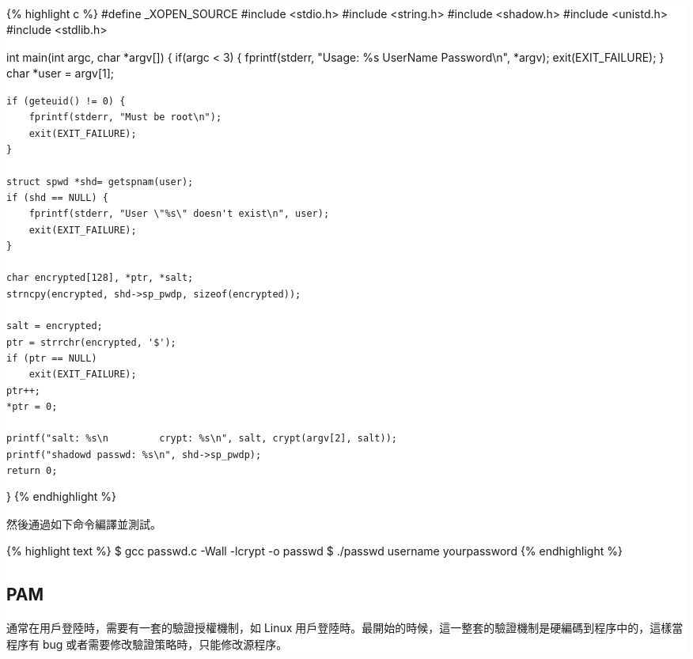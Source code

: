 {% highlight c %}
#define _XOPEN_SOURCE
#include <stdio.h>
#include <string.h>
#include <shadow.h>
#include <unistd.h>
#include <stdlib.h>

int main(int argc, char *argv[])
{
    if(argc < 3) {
        fprintf(stderr, "Usage: %s UserName Password\n", *argv);
        exit(EXIT_FAILURE);
    }
    char *user = argv[1];

    if (geteuid() != 0) {
        fprintf(stderr, "Must be root\n");
        exit(EXIT_FAILURE);
    }

    struct spwd *shd= getspnam(user);
    if (shd == NULL) {
        fprintf(stderr, "User \"%s\" doesn't exist\n", user);
        exit(EXIT_FAILURE);
    }

    char encrypted[128], *ptr, *salt;
    strncpy(encrypted, shd->sp_pwdp, sizeof(encrypted));

    salt = encrypted;
    ptr = strrchr(encrypted, '$');
    if (ptr == NULL)
        exit(EXIT_FAILURE);
    ptr++;
    *ptr = 0;

    printf("salt: %s\n         crypt: %s\n", salt, crypt(argv[2], salt));
    printf("shadowd passwd: %s\n", shd->sp_pwdp);
    return 0;
}
{% endhighlight %}

然後通過如下命令編譯並測試。

{% highlight text %}
$ gcc passwd.c -Wall -lcrypt -o passwd
$ ./passwd username yourpassword
{% endhighlight %}



## PAM

通常在用戶登陸時，需要有一套的驗證授權機制，如 Linux 用戶登陸時。最開始的時候，這一整套的驗證機制是硬編碼到程序中的，這樣當程序有 bug 或者需要修改驗證策略時，只能修改源程序。
